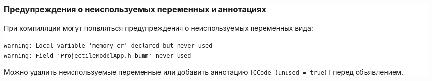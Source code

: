 ### Предупреждения о неиспользуемых переменных и аннотациях

При компиляции могут появляться предупреждения о неиспользуемых переменных вида:
```
warning: Local variable 'memory_cr' declared but never used
warning: Field 'ProjectileModelApp.h_bumm' never used
```
Можно удалить неиспользуемые переменные или добавить аннотацию `[CCode (unused = true)]` перед объявлением.
